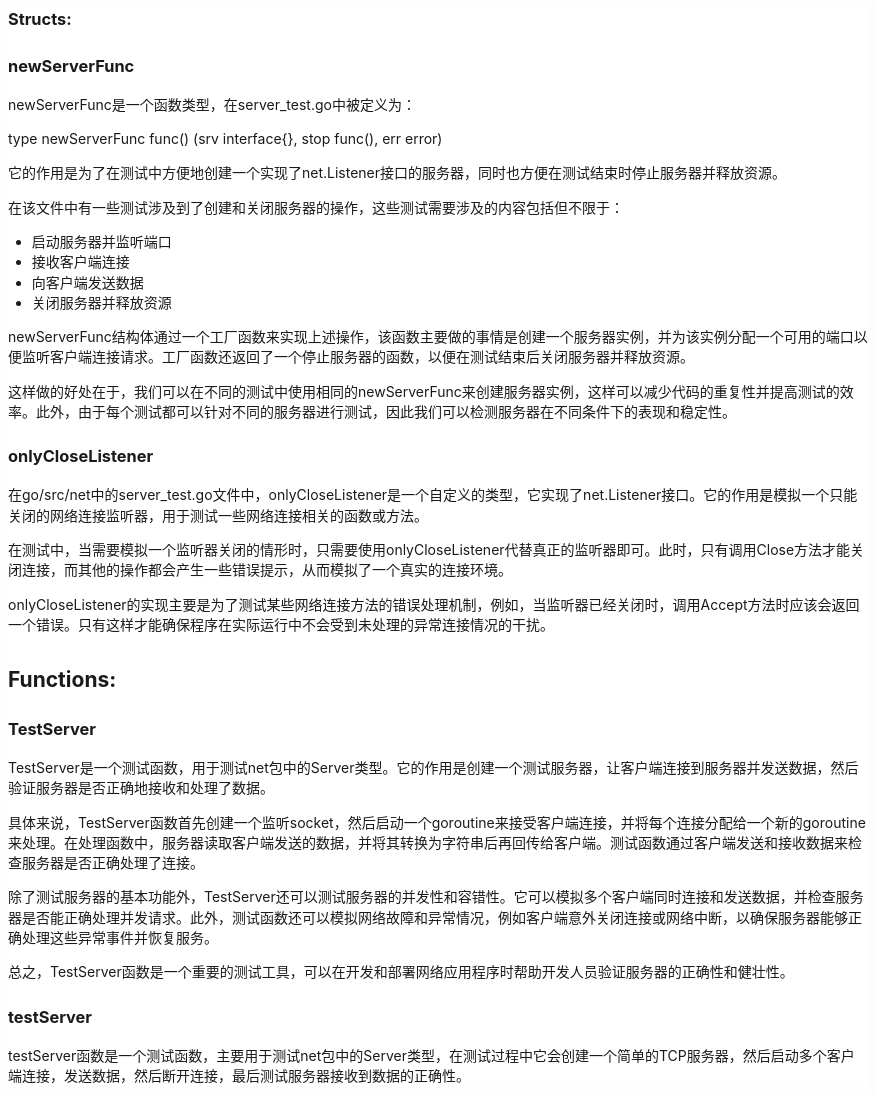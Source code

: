 ### Structs:

### newServerFunc

newServerFunc是一个函数类型，在server_test.go中被定义为：

type newServerFunc func() (srv interface{}, stop func(), err error)

它的作用是为了在测试中方便地创建一个实现了net.Listener接口的服务器，同时也方便在测试结束时停止服务器并释放资源。

在该文件中有一些测试涉及到了创建和关闭服务器的操作，这些测试需要涉及的内容包括但不限于：

- 启动服务器并监听端口
- 接收客户端连接
- 向客户端发送数据
- 关闭服务器并释放资源

newServerFunc结构体通过一个工厂函数来实现上述操作，该函数主要做的事情是创建一个服务器实例，并为该实例分配一个可用的端口以便监听客户端连接请求。工厂函数还返回了一个停止服务器的函数，以便在测试结束后关闭服务器并释放资源。

这样做的好处在于，我们可以在不同的测试中使用相同的newServerFunc来创建服务器实例，这样可以减少代码的重复性并提高测试的效率。此外，由于每个测试都可以针对不同的服务器进行测试，因此我们可以检测服务器在不同条件下的表现和稳定性。



### onlyCloseListener

在go/src/net中的server_test.go文件中，onlyCloseListener是一个自定义的类型，它实现了net.Listener接口。它的作用是模拟一个只能关闭的网络连接监听器，用于测试一些网络连接相关的函数或方法。

在测试中，当需要模拟一个监听器关闭的情形时，只需要使用onlyCloseListener代替真正的监听器即可。此时，只有调用Close方法才能关闭连接，而其他的操作都会产生一些错误提示，从而模拟了一个真实的连接环境。

onlyCloseListener的实现主要是为了测试某些网络连接方法的错误处理机制，例如，当监听器已经关闭时，调用Accept方法时应该会返回一个错误。只有这样才能确保程序在实际运行中不会受到未处理的异常连接情况的干扰。



## Functions:

### TestServer

TestServer是一个测试函数，用于测试net包中的Server类型。它的作用是创建一个测试服务器，让客户端连接到服务器并发送数据，然后验证服务器是否正确地接收和处理了数据。

具体来说，TestServer函数首先创建一个监听socket，然后启动一个goroutine来接受客户端连接，并将每个连接分配给一个新的goroutine来处理。在处理函数中，服务器读取客户端发送的数据，并将其转换为字符串后再回传给客户端。测试函数通过客户端发送和接收数据来检查服务器是否正确处理了连接。

除了测试服务器的基本功能外，TestServer还可以测试服务器的并发性和容错性。它可以模拟多个客户端同时连接和发送数据，并检查服务器是否能正确处理并发请求。此外，测试函数还可以模拟网络故障和异常情况，例如客户端意外关闭连接或网络中断，以确保服务器能够正确处理这些异常事件并恢复服务。

总之，TestServer函数是一个重要的测试工具，可以在开发和部署网络应用程序时帮助开发人员验证服务器的正确性和健壮性。



### testServer

testServer函数是一个测试函数，主要用于测试net包中的Server类型，在测试过程中它会创建一个简单的TCP服务器，然后启动多个客户端连接，发送数据，然后断开连接，最后测试服务器接收到数据的正确性。
